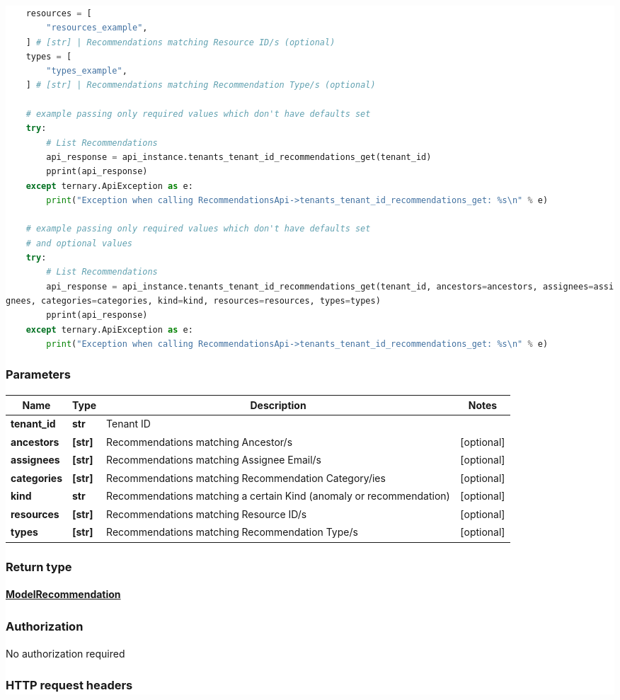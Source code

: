 ```python
    resources = [
        "resources_example",
    ] # [str] | Recommendations matching Resource ID/s (optional)
    types = [
        "types_example",
    ] # [str] | Recommendations matching Recommendation Type/s (optional)

    # example passing only required values which don't have defaults set
    try:
        # List Recommendations
        api_response = api_instance.tenants_tenant_id_recommendations_get(tenant_id)
        pprint(api_response)
    except ternary.ApiException as e:
        print("Exception when calling RecommendationsApi->tenants_tenant_id_recommendations_get: %s\n" % e)

    # example passing only required values which don't have defaults set
    # and optional values
    try:
        # List Recommendations
        api_response = api_instance.tenants_tenant_id_recommendations_get(tenant_id, ancestors=ancestors, assignees=assignees, categories=categories, kind=kind, resources=resources, types=types)
        pprint(api_response)
    except ternary.ApiException as e:
        print("Exception when calling RecommendationsApi->tenants_tenant_id_recommendations_get: %s\n" % e)
```

### Parameters

Name | Type | Description  | Notes
------------- | ------------- | ------------- | -------------
 **tenant_id** | **str**| Tenant ID |
 **ancestors** | **[str]**| Recommendations matching Ancestor/s | [optional]
 **assignees** | **[str]**| Recommendations matching Assignee Email/s | [optional]
 **categories** | **[str]**| Recommendations matching Recommendation Category/ies | [optional]
 **kind** | **str**| Recommendations matching a certain Kind (anomaly or recommendation) | [optional]
 **resources** | **[str]**| Recommendations matching Resource ID/s | [optional]
 **types** | **[str]**| Recommendations matching Recommendation Type/s | [optional]

### Return type

[**ModelRecommendation**](ModelRecommendation.md)

### Authorization

No authorization required

### HTTP request headers
